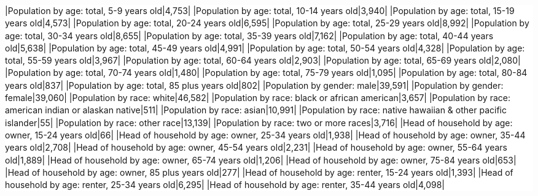 |Population by age: total, 5-9 years old|4,753|
|Population by age: total, 10-14 years old|3,940|
|Population by age: total, 15-19 years old|4,573|
|Population by age: total, 20-24 years old|6,595|
|Population by age: total, 25-29 years old|8,992|
|Population by age: total, 30-34 years old|8,655|
|Population by age: total, 35-39 years old|7,162|
|Population by age: total, 40-44 years old|5,638|
|Population by age: total, 45-49 years old|4,991|
|Population by age: total, 50-54 years old|4,328|
|Population by age: total, 55-59 years old|3,967|
|Population by age: total, 60-64 years old|2,903|
|Population by age: total, 65-69 years old|2,080|
|Population by age: total, 70-74 years old|1,480|
|Population by age: total, 75-79 years old|1,095|
|Population by age: total, 80-84 years old|837|
|Population by age: total, 85 plus years old|802|
|Population by gender: male|39,591|
|Population by gender: female|39,060|
|Population by race: white|46,582|
|Population by race: black or african american|3,657|
|Population by race: american indian or alaskan native|511|
|Population by race: asian|10,991|
|Population by race: native hawaiian & other pacific islander|55|
|Population by race: other race|13,139|
|Population by race: two or more races|3,716|
|Head of household by age: owner, 15-24 years old|66|
|Head of household by age: owner, 25-34 years old|1,938|
|Head of household by age: owner, 35-44 years old|2,708|
|Head of household by age: owner, 45-54 years old|2,231|
|Head of household by age: owner, 55-64 years old|1,889|
|Head of household by age: owner, 65-74 years old|1,206|
|Head of household by age: owner, 75-84 years old|653|
|Head of household by age: owner, 85 plus years old|277|
|Head of household by age: renter, 15-24 years old|1,393|
|Head of household by age: renter, 25-34 years old|6,295|
|Head of household by age: renter, 35-44 years old|4,098|